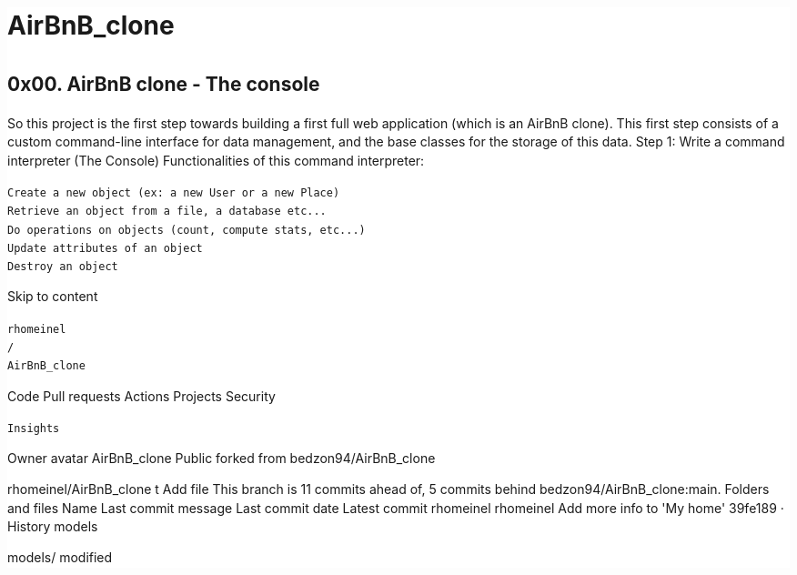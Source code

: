 # AirBnB_clone
## 0x00. AirBnB clone - The console

So this project is the first step towards building a first full web application (which is an AirBnB clone). This first step consists of a custom command-line interface for data management, and the base classes for the storage of this data.
Step 1: Write a command interpreter (The Console)
Functionalities of this command interpreter:

    Create a new object (ex: a new User or a new Place)
    Retrieve an object from a file, a database etc...
    Do operations on objects (count, compute stats, etc...)
    Update attributes of an object
    Destroy an object


Skip to content

    rhomeinel
    /
    AirBnB_clone

Code
Pull requests
Actions
Projects
Security

    Insights

Owner avatar
AirBnB_clone
Public
forked from bedzon94/AirBnB_clone

rhomeinel/AirBnB_clone
t
Add file
This branch is 11 commits ahead of, 5 commits behind bedzon94/AirBnB_clone:main.
Folders and files
Name	Last commit message
	Last commit date
Latest commit
rhomeinel
rhomeinel
Add more info to 'My home'
39fe189
 · 
History
models
	
models/ modified
	